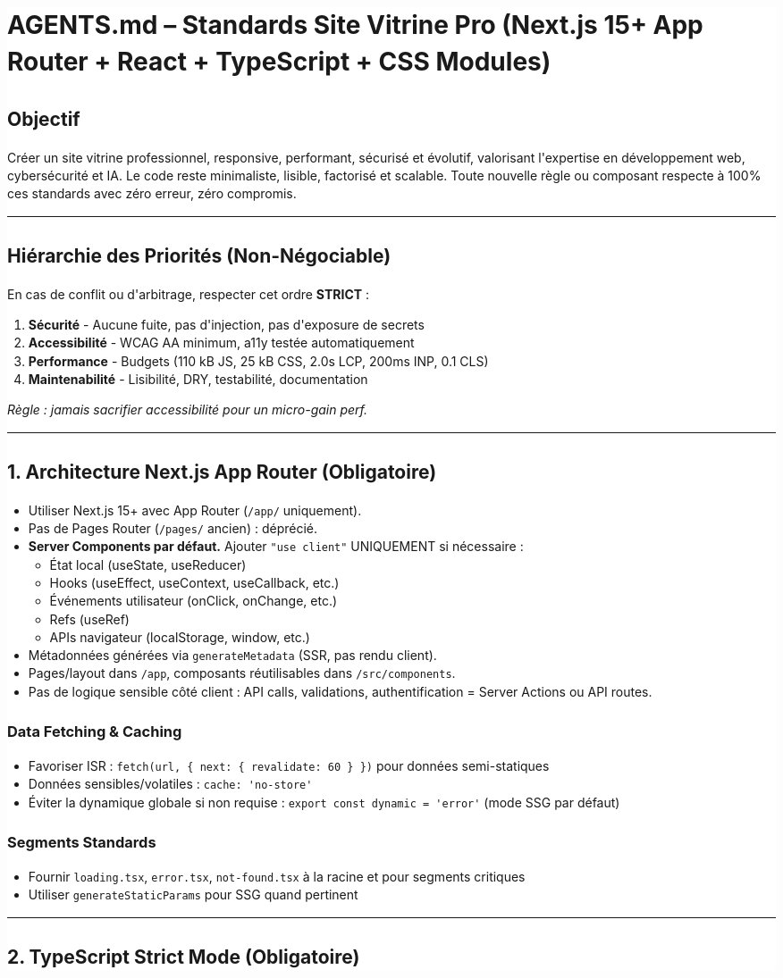 ﻿# AGENTS.md – Standards Site Vitrine Pro (Next.js 15+ App Router + React + TypeScript + CSS Modules)

## Objectif
Créer un site vitrine professionnel, responsive, performant, sécurisé et évolutif, valorisant l'expertise en développement web, cybersécurité et IA. Le code reste minimaliste, lisible, factorisé et scalable. Toute nouvelle règle ou composant respecte à 100% ces standards avec zéro erreur, zéro compromis.

---

## Hiérarchie des Priorités (Non-Négociable)

En cas de conflit ou d'arbitrage, respecter cet ordre **STRICT** :

1. **Sécurité** - Aucune fuite, pas d'injection, pas d'exposure de secrets
2. **Accessibilité** - WCAG AA minimum, a11y testée automatiquement
3. **Performance** - Budgets (110 kB JS, 25 kB CSS, 2.0s LCP, 200ms INP, 0.1 CLS)
4. **Maintenabilité** - Lisibilité, DRY, testabilité, documentation

*Règle : jamais sacrifier accessibilité pour un micro-gain perf.*

---

## 1. Architecture Next.js App Router (Obligatoire)

- Utiliser Next.js 15+ avec App Router (`/app/` uniquement).
- Pas de Pages Router (`/pages/` ancien) : déprécié.
- **Server Components par défaut.** Ajouter `"use client"` UNIQUEMENT si nécessaire :
    - État local (useState, useReducer)
    - Hooks (useEffect, useContext, useCallback, etc.)
    - Événements utilisateur (onClick, onChange, etc.)
    - Refs (useRef)
    - APIs navigateur (localStorage, window, etc.)
- Métadonnées générées via `generateMetadata` (SSR, pas rendu client).
- Pages/layout dans `/app`, composants réutilisables dans `/src/components`.
- Pas de logique sensible côté client : API calls, validations, authentification = Server Actions ou API routes.

### Data Fetching & Caching
- Favoriser ISR : `fetch(url, { next: { revalidate: 60 } })` pour données semi-statiques
- Données sensibles/volatiles : `cache: 'no-store'`
- Éviter la dynamique globale si non requise : `export const dynamic = 'error'` (mode SSG par défaut)

### Segments Standards
- Fournir `loading.tsx`, `error.tsx`, `not-found.tsx` à la racine et pour segments critiques
- Utiliser `generateStaticParams` pour SSG quand pertinent

---

## 2. TypeScript Strict Mode (Obligatoire)
